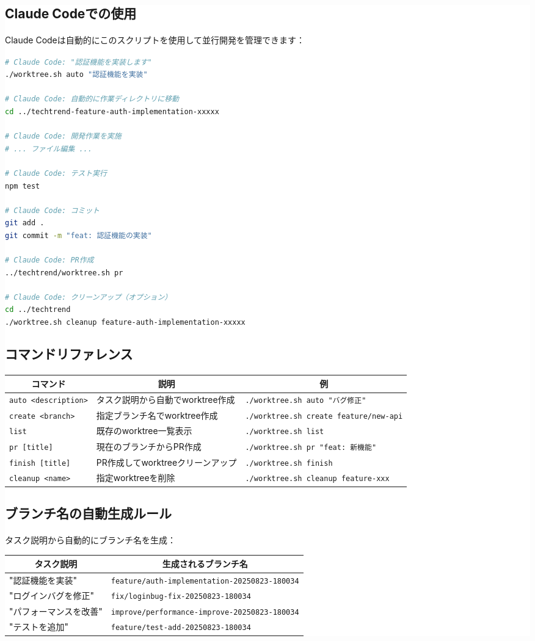 ## Claude Codeでの使用

Claude Codeは自動的にこのスクリプトを使用して並行開発を管理できます：

```bash
# Claude Code: "認証機能を実装します"
./worktree.sh auto "認証機能を実装"

# Claude Code: 自動的に作業ディレクトリに移動
cd ../techtrend-feature-auth-implementation-xxxxx

# Claude Code: 開発作業を実施
# ... ファイル編集 ...

# Claude Code: テスト実行
npm test

# Claude Code: コミット
git add .
git commit -m "feat: 認証機能の実装"

# Claude Code: PR作成
../techtrend/worktree.sh pr

# Claude Code: クリーンアップ（オプション）
cd ../techtrend
./worktree.sh cleanup feature-auth-implementation-xxxxx
```

## コマンドリファレンス

| コマンド | 説明 | 例 |
|---------|------|-----|
| `auto <description>` | タスク説明から自動でworktree作成 | `./worktree.sh auto "バグ修正"` |
| `create <branch>` | 指定ブランチ名でworktree作成 | `./worktree.sh create feature/new-api` |
| `list` | 既存のworktree一覧表示 | `./worktree.sh list` |
| `pr [title]` | 現在のブランチからPR作成 | `./worktree.sh pr "feat: 新機能"` |
| `finish [title]` | PR作成してworktreeクリーンアップ | `./worktree.sh finish` |
| `cleanup <name>` | 指定worktreeを削除 | `./worktree.sh cleanup feature-xxx` |

## ブランチ名の自動生成ルール

タスク説明から自動的にブランチ名を生成：

| タスク説明 | 生成されるブランチ名 |
|-----------|-------------------|
| "認証機能を実装" | `feature/auth-implementation-20250823-180034` |
| "ログインバグを修正" | `fix/loginbug-fix-20250823-180034` |
| "パフォーマンスを改善" | `improve/performance-improve-20250823-180034` |
| "テストを追加" | `feature/test-add-20250823-180034` |
